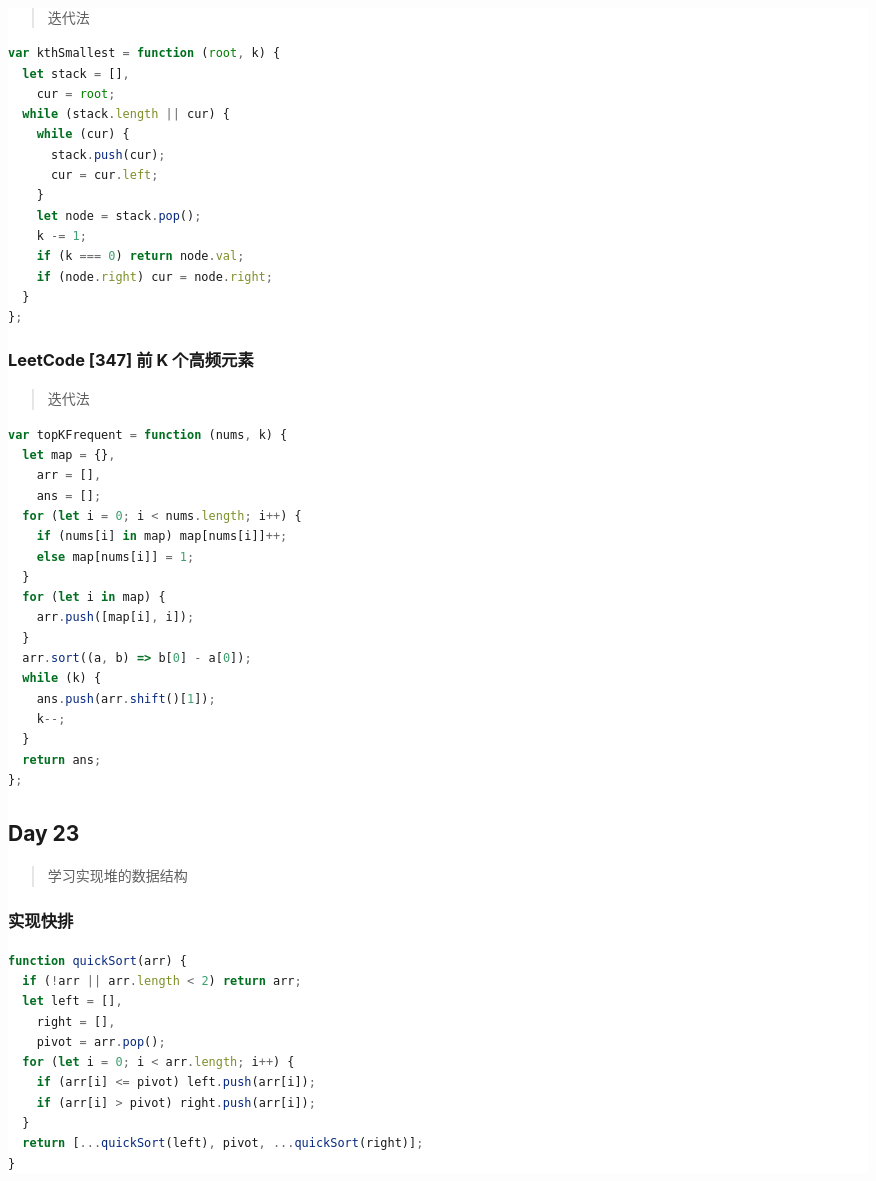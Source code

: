 > 迭代法

```javascript
var kthSmallest = function (root, k) {
  let stack = [],
    cur = root;
  while (stack.length || cur) {
    while (cur) {
      stack.push(cur);
      cur = cur.left;
    }
    let node = stack.pop();
    k -= 1;
    if (k === 0) return node.val;
    if (node.right) cur = node.right;
  }
};
```

### LeetCode [347] 前 K 个高频元素

> 迭代法

```javascript
var topKFrequent = function (nums, k) {
  let map = {},
    arr = [],
    ans = [];
  for (let i = 0; i < nums.length; i++) {
    if (nums[i] in map) map[nums[i]]++;
    else map[nums[i]] = 1;
  }
  for (let i in map) {
    arr.push([map[i], i]);
  }
  arr.sort((a, b) => b[0] - a[0]);
  while (k) {
    ans.push(arr.shift()[1]);
    k--;
  }
  return ans;
};
```

## Day 23

> 学习实现堆的数据结构

### 实现快排

```javascript
function quickSort(arr) {
  if (!arr || arr.length < 2) return arr;
  let left = [],
    right = [],
    pivot = arr.pop();
  for (let i = 0; i < arr.length; i++) {
    if (arr[i] <= pivot) left.push(arr[i]);
    if (arr[i] > pivot) right.push(arr[i]);
  }
  return [...quickSort(left), pivot, ...quickSort(right)];
}
```

